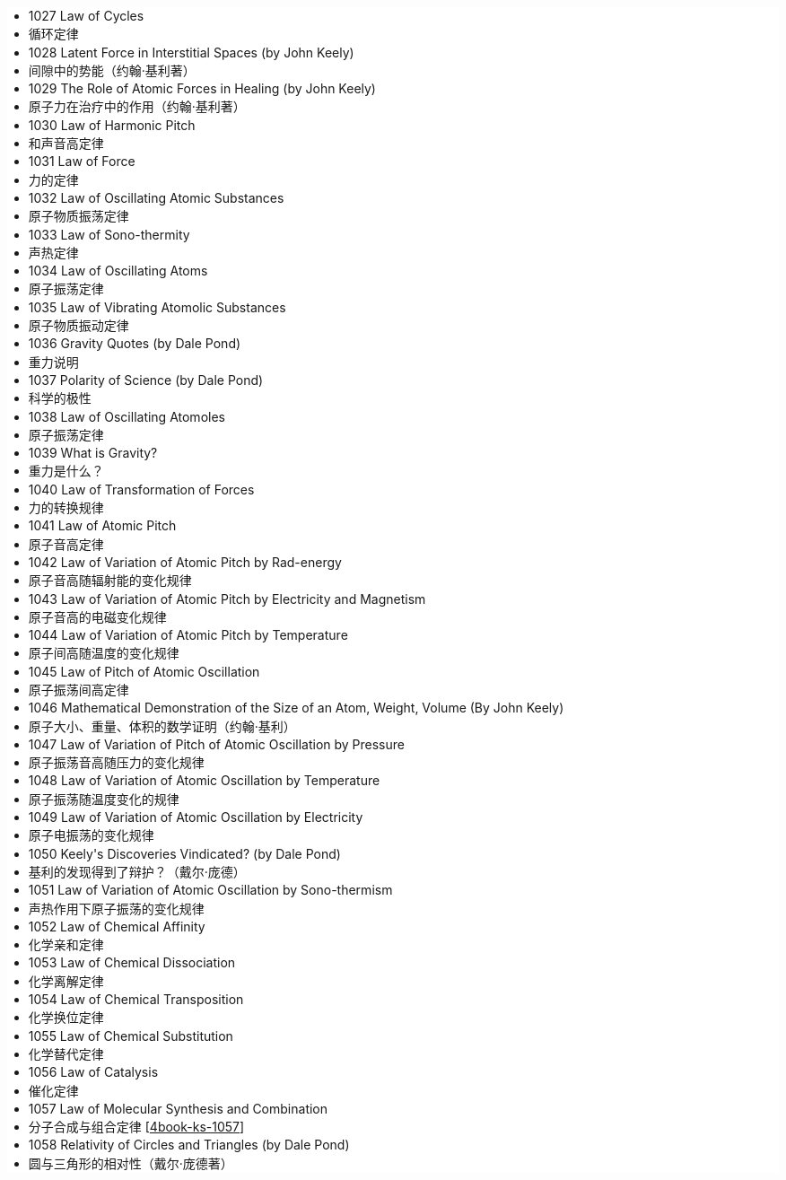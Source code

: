 - 1027 Law of Cycles
- 循环定律
- 1028 Latent Force in Interstitial Spaces (by John Keely)
- 间隙中的势能（约翰·基利著）
- 1029 The Role of Atomic Forces in Healing (by John Keely)
- 原子力在治疗中的作用（约翰·基利著）
- 1030 Law of Harmonic Pitch
- 和声音高定律
- 1031 Law of Force
- 力的定律
- 1032 Law of Oscillating Atomic Substances
- 原子物质振荡定律
- 1033 Law of Sono-thermity
- 声热定律
- 1034 Law of Oscillating Atoms
- 原子振荡定律
- 1035 Law of Vibrating Atomolic Substances
- 原子物质振动定律
- 1036 Gravity Quotes (by Dale Pond)
- 重力说明
- 1037 Polarity of Science (by Dale Pond)
- 科学的极性
- 1038 Law of Oscillating Atomoles
- 原子振荡定律
- 1039 What is Gravity?
- 重力是什么？
- 1040 Law of Transformation of Forces
- 力的转换规律
- 1041 Law of Atomic Pitch
- 原子音高定律
- 1042 Law of Variation of Atomic Pitch by Rad-energy
- 原子音高随辐射能的变化规律
- 1043 Law of Variation of Atomic Pitch by Electricity and Magnetism
- 原子音高的电磁变化规律
- 1044 Law of Variation of Atomic Pitch by Temperature
- 原子间高随温度的变化规律
- 1045 Law of Pitch of Atomic Oscillation
- 原子振荡间高定律
- 1046 Mathematical Demonstration of the Size of an Atom, Weight, Volume  (By John Keely)
- 原子大小、重量、体积的数学证明（约翰·基利）
- 1047 Law of Variation of Pitch of Atomic Oscillation by Pressure 
- 原子振荡音高随压力的变化规律
- 1048 Law of Variation of Atomic Oscillation by Temperature 
- 原子振荡随温度变化的规律
- 1049 Law of Variation of Atomic Oscillation by Electricity
- 原子电振荡的变化规律
- 1050 Keely's Discoveries Vindicated? (by Dale Pond)
- 基利的发现得到了辩护？（戴尔·庞德）
- 1051 Law of Variation of Atomic Oscillation by Sono-thermism
- 声热作用下原子振荡的变化规律
- 1052 Law of Chemical Affinity
- 化学亲和定律
- 1053 Law of Chemical Dissociation
- 化学离解定律
- 1054 Law of Chemical Transposition
- 化学换位定律
- 1055 Law of Chemical Substitution
- 化学替代定律
- 1056 Law of Catalysis
- 催化定律
- 1057 Law of Molecular Synthesis and Combination
- 分子合成与组合定律 [[4book-ks-1057]]
- 1058 Relativity of Circles and Triangles (by Dale Pond)
- 圆与三角形的相对性（戴尔·庞德著）

[//begin]: # "Autogenerated link references for markdown compatibility"
[4book-ks-1002]: 4book-ks-1002.md "以太力被证实为动态球形力"
[4book-ks-1013]: 4book-ks-1013.md "中立中心"
[4book-ks-1014]: 4book-ks-1014.md "1014 水分解理论与公式"
[4book-ks-1017]: 4book-ks-1017.md "基利对自己术语的定义"
[4book-ks-1057]: 4book-ks-1057.md "分子合成与组合定律"
[//end]: # "Autogenerated link references"